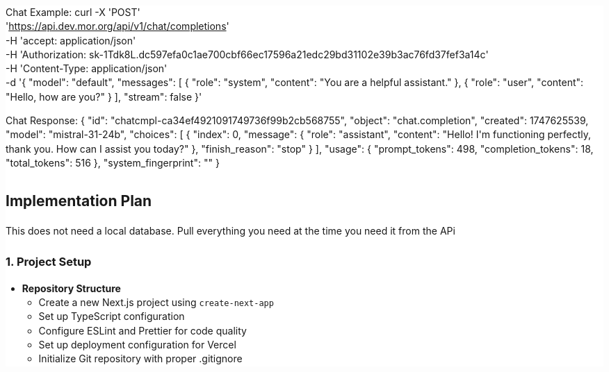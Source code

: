 Chat Example:
curl -X 'POST' \
  'https://api.dev.mor.org/api/v1/chat/completions' \
  -H 'accept: application/json' \
  -H 'Authorization: sk-1Tdk8L.dc597efa0c1ae700cbf66ec17596a21edc29bd31102e39b3ac76fd37fef3a14c' \
  -H 'Content-Type: application/json' \
  -d '{
  "model": "default",
  "messages": [
    {
      "role": "system",
      "content": "You are a helpful assistant."
    },
    {
      "role": "user",
      "content": "Hello, how are you?"
    }
  ],
  "stream": false
}'

Chat Response:
{
  "id": "chatcmpl-ca34ef4921091749736f99b2cb568755",
  "object": "chat.completion",
  "created": 1747625539,
  "model": "mistral-31-24b",
  "choices": [
    {
      "index": 0,
      "message": {
        "role": "assistant",
        "content": "Hello! I'm functioning perfectly, thank you. How can I assist you today?"
      },
      "finish_reason": "stop"
    }
  ],
  "usage": {
    "prompt_tokens": 498,
    "completion_tokens": 18,
    "total_tokens": 516
  },
  "system_fingerprint": ""
}

## Implementation Plan
This does not need a local database. Pull everything you need at the time you need it from the APi

### 1. Project Setup
- **Repository Structure**
  - Create a new Next.js project using `create-next-app`
  - Set up TypeScript configuration
  - Configure ESLint and Prettier for code quality
  - Set up deployment configuration for Vercel
  - Initialize Git repository with proper .gitignore
